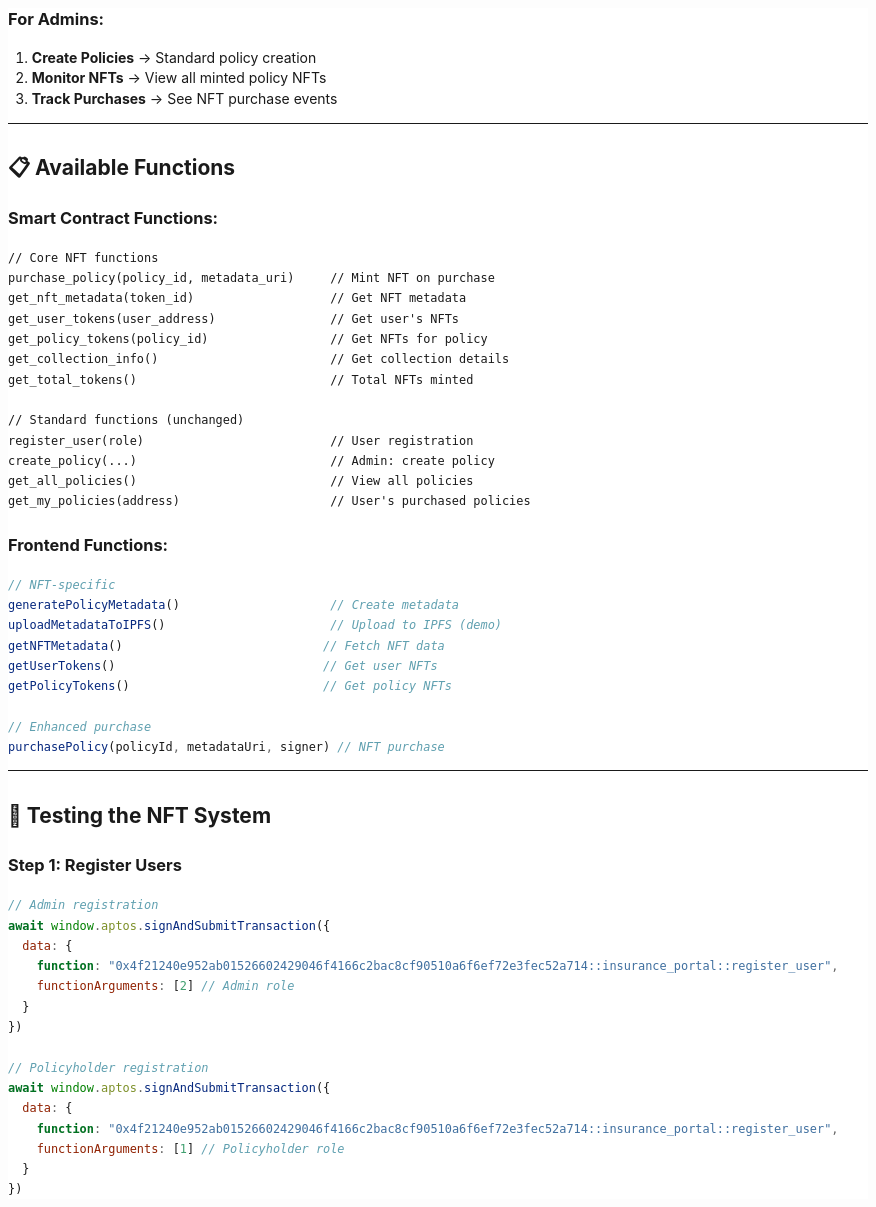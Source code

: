 ### **For Admins:**
1. **Create Policies** → Standard policy creation
2. **Monitor NFTs** → View all minted policy NFTs
3. **Track Purchases** → See NFT purchase events

---

## 📋 **Available Functions**

### **Smart Contract Functions:**
```move
// Core NFT functions
purchase_policy(policy_id, metadata_uri)     // Mint NFT on purchase
get_nft_metadata(token_id)                   // Get NFT metadata
get_user_tokens(user_address)                // Get user's NFTs
get_policy_tokens(policy_id)                 // Get NFTs for policy
get_collection_info()                        // Get collection details
get_total_tokens()                           // Total NFTs minted

// Standard functions (unchanged)
register_user(role)                          // User registration
create_policy(...)                           // Admin: create policy
get_all_policies()                           // View all policies
get_my_policies(address)                     // User's purchased policies
```

### **Frontend Functions:**
```typescript
// NFT-specific
generatePolicyMetadata()                     // Create metadata
uploadMetadataToIPFS()                       // Upload to IPFS (demo)
getNFTMetadata()                            // Fetch NFT data
getUserTokens()                             // Get user NFTs
getPolicyTokens()                           // Get policy NFTs

// Enhanced purchase
purchasePolicy(policyId, metadataUri, signer) // NFT purchase
```

---

## 🔧 **Testing the NFT System**

### **Step 1: Register Users**
```javascript
// Admin registration
await window.aptos.signAndSubmitTransaction({
  data: {
    function: "0x4f21240e952ab01526602429046f4166c2bac8cf90510a6f6ef72e3fec52a714::insurance_portal::register_user",
    functionArguments: [2] // Admin role
  }
})

// Policyholder registration  
await window.aptos.signAndSubmitTransaction({
  data: {
    function: "0x4f21240e952ab01526602429046f4166c2bac8cf90510a6f6ef72e3fec52a714::insurance_portal::register_user",
    functionArguments: [1] // Policyholder role
  }
})
```